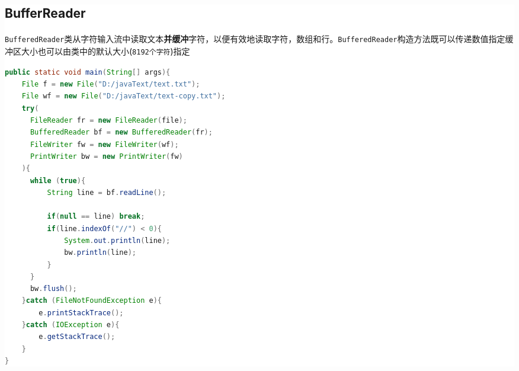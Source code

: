 ## BufferReader

`BufferedReader`类从字符输入流中读取文本**并缓冲**字符，以便有效地读取字符，数组和行。`BufferedReader`构造方法既可以传递数值指定缓冲区大小也可以由类中的默认大小(`8192个字符`)指定


```java
public static void main(String[] args){
    File f = new File("D:/javaText/text.txt");
    File wf = new File("D:/javaText/text-copy.txt");
    try(
      FileReader fr = new FileReader(file);
      BufferedReader bf = new BufferedReader(fr);
      FileWriter fw = new FileWriter(wf);
      PrintWriter bw = new PrintWriter(fw)
    ){
      while (true){
          String line = bf.readLine();

          if(null == line) break;
          if(line.indexOf("//") < 0){
              System.out.println(line);
              bw.println(line);
          }
      }
      bw.flush();
    }catch (FileNotFoundException e){
        e.printStackTrace();
    }catch (IOException e){
        e.getStackTrace();
    }
}
```
